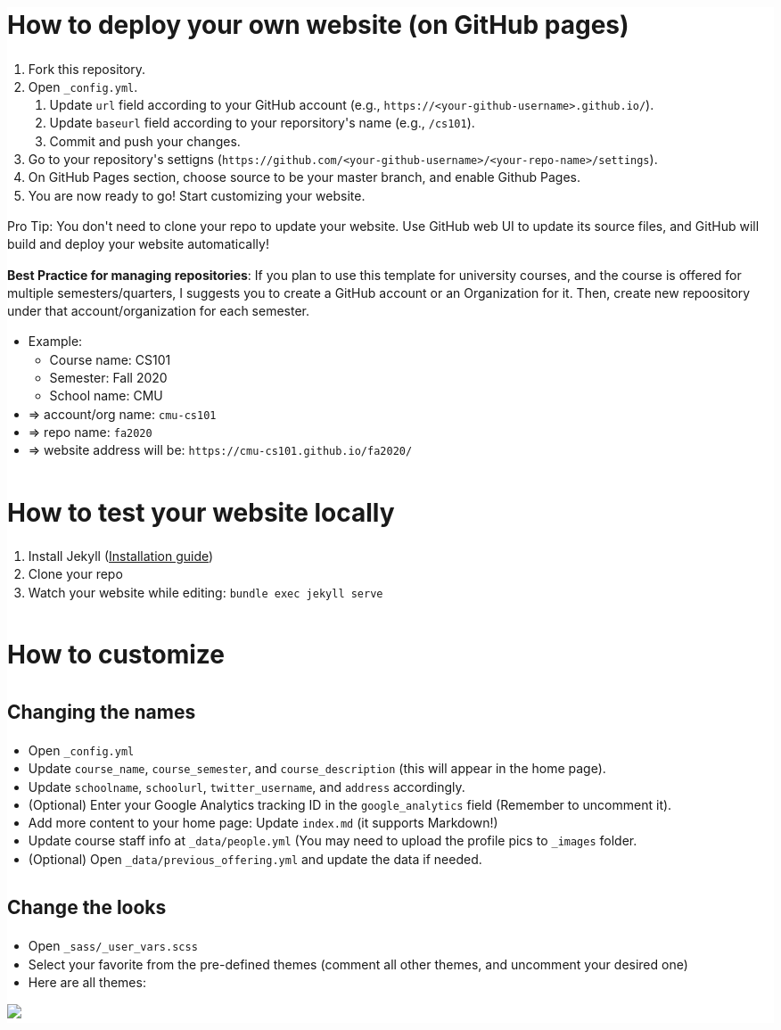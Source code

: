 # How to deploy your own website (on GitHub pages) 
1. Fork this repository.
2. Open `_config.yml`.
   1. Update `url` field according to your GitHub account (e.g., `https://<your-github-username>.github.io/`).
   2. Update `baseurl` field according to your reporsitory's name (e.g., `/cs101`).
   3. Commit and push your changes.
3. Go to your repository's settigns (`https://github.com/<your-github-username>/<your-repo-name>/settings`).
4. On GitHub Pages section, choose source to be your master branch, and enable Github Pages.
5. You are now ready to go! Start customizing your website.

Pro Tip: You don't need to clone your repo to update your website. Use GitHub web UI to update its source files, and GitHub will build and deploy your website automatically!

**Best Practice for managing repositories**: If you plan to use this template for university courses, and the course is offered for multiple semesters/quarters, I suggests you to create a GitHub account or an Organization for it. Then, create new repoository under that account/organization for each semester.
- Example: 
  - Course name: CS101
  - Semester: Fall 2020
  - School name: CMU
- => account/org name: `cmu-cs101`
- => repo name: `fa2020`
- => website address will be: `https://cmu-cs101.github.io/fa2020/`

# How to test your website locally
1. Install Jekyll ([Installation guide](https://jekyllrb.com/docs/installation/))
2. Clone your repo
3. Watch your website while editing: `bundle exec jekyll serve`

# How to customize
## Changing the names
- Open `_config.yml`
- Update `course_name`, `course_semester`, and `course_description` (this will appear in the home page).
- Update `schoolname`, `schoolurl`, `twitter_username`, and `address` accordingly.
- (Optional) Enter your Google Analytics tracking ID in the `google_analytics` field (Remember to uncomment it).
- Add more content to your home page: Update `index.md` (it supports Markdown!)
- Update course staff info at `_data/people.yml` (You may need to upload the profile pics to `_images` folder.
- (Optional) Open `_data/previous_offering.yml` and update the data if needed.

## Change the looks
- Open `_sass/_user_vars.scss`
- Select your favorite from the pre-defined themes (comment all other themes, and uncomment your desired one)
- Here are all themes:
<img src="https://raw.githubusercontent.com/kazemnejad/jekyll-course-website-template/master/_images/screenshots/themes.png">
